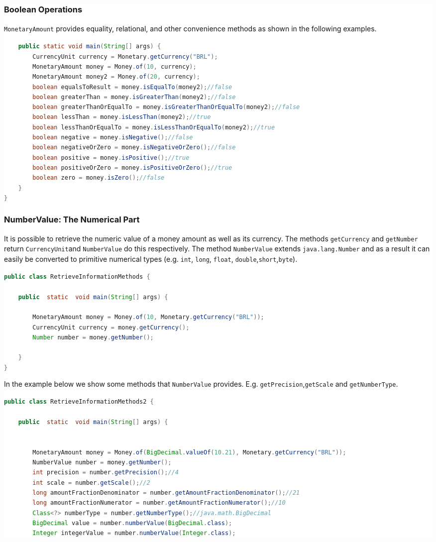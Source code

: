 ### Boolean Operations

`MonetaryAmount` provides equality, relational, and other convenience methods as shown in the following examples.


```java
    public static void main(String[] args) {
        CurrencyUnit currency = Monetary.getCurrency("BRL");
        MonetaryAmount money = Money.of(10, currency);
        MonetaryAmount money2 = Money.of(20, currency);
        boolean equalsToResult = money.isEqualTo(money2);//false
        boolean greaterThan = money.isGreaterThan(money2);//false
        boolean greaterThanOrEqualTo = money.isGreaterThanOrEqualTo(money2);//false
        boolean lessThan = money.isLessThan(money2);//true
        boolean lessThanOrEqualTo = money.isLessThanOrEqualTo(money2);//true
        boolean negative = money.isNegative();//false
        boolean negativeOrZero = money.isNegativeOrZero();//false
        boolean positive = money.isPositive();//true
        boolean positiveOrZero = money.isPositiveOrZero();//true
        boolean zero = money.isZero();//false
    }
}
```


### NumberValue: The Numerical Part

It is possible to retrieve the numeric value of a money amount as well as its currency. The methods `getCurrency` and `getNumber`return `CurrencyUnit`and `NumberValue` do this respectively. The method `NumberValue` extends `java.lang.Number` and as a result it can easily be converted to primitive numerical types (e.g. `int`, `long`, `float`, `double`,`short`,`byte`).

```java
public class RetrieveInformationMethods {

    public  static  void main(String[] args) {

        MonetaryAmount money = Money.of(10, Monetary.getCurrency("BRL"));
        CurrencyUnit currency = money.getCurrency();
        Number number = money.getNumber();

    }
}
```
In the example below we show some methods that `NumberValue` provides. E.g. `getPrecision`,`getScale` 
and `getNumberType`.


```java
public class RetrieveInformationMethods2 {

    public  static  void main(String[] args) {


        MonetaryAmount money = Money.of(BigDecimal.valueOf(10.21), Monetary.getCurrency("BRL"));
        NumberValue number = money.getNumber();
        int precision = number.getPrecision();//4
        int scale = number.getScale();//2
        long amountFractionDenominator = number.getAmountFractionDenominator();//21
        long amountFractionNumerator = number.getAmountFractionNumerator();//10
        Class<?> numberType = number.getNumberType();//java.math.BigDecimal
        BigDecimal value = number.numberValue(BigDecimal.class);
        Integer integerValue = number.numberValue(Integer.class);


```